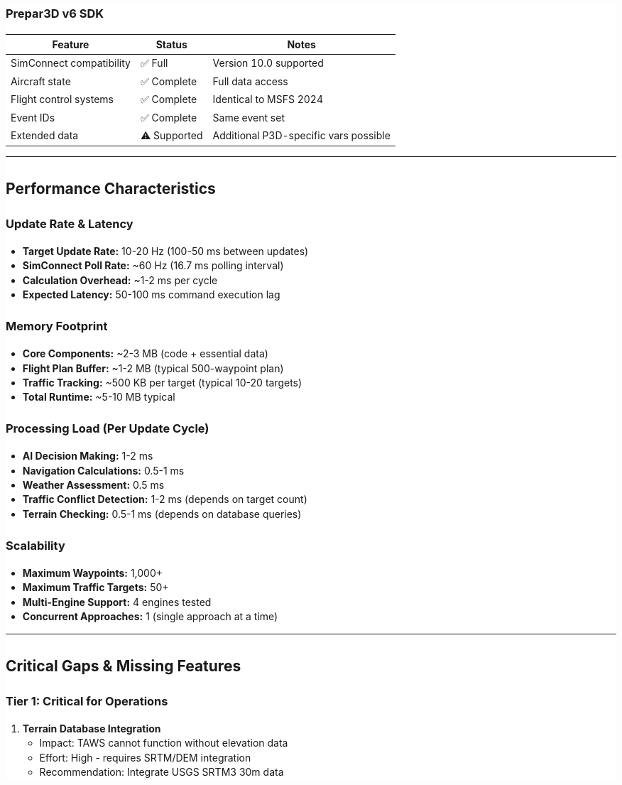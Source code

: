 ### Prepar3D v6 SDK
| Feature | Status | Notes |
|---------|--------|-------|
| SimConnect compatibility | ✅ Full | Version 10.0 supported |
| Aircraft state | ✅ Complete | Full data access |
| Flight control systems | ✅ Complete | Identical to MSFS 2024 |
| Event IDs | ✅ Complete | Same event set |
| Extended data | ⚠️ Supported | Additional P3D-specific vars possible |

---

## Performance Characteristics

### Update Rate & Latency
- **Target Update Rate:** 10-20 Hz (100-50 ms between updates)
- **SimConnect Poll Rate:** ~60 Hz (16.7 ms polling interval)
- **Calculation Overhead:** ~1-2 ms per cycle
- **Expected Latency:** 50-100 ms command execution lag

### Memory Footprint
- **Core Components:** ~2-3 MB (code + essential data)
- **Flight Plan Buffer:** ~1-2 MB (typical 500-waypoint plan)
- **Traffic Tracking:** ~500 KB per target (typical 10-20 targets)
- **Total Runtime:** ~5-10 MB typical

### Processing Load (Per Update Cycle)
- **AI Decision Making:** 1-2 ms
- **Navigation Calculations:** 0.5-1 ms
- **Weather Assessment:** 0.5 ms
- **Traffic Conflict Detection:** 1-2 ms (depends on target count)
- **Terrain Checking:** 0.5-1 ms (depends on database queries)

### Scalability
- **Maximum Waypoints:** 1,000+
- **Maximum Traffic Targets:** 50+
- **Multi-Engine Support:** 4 engines tested
- **Concurrent Approaches:** 1 (single approach at a time)

---

## Critical Gaps & Missing Features

### Tier 1: Critical for Operations
1. **Terrain Database Integration**
   - Impact: TAWS cannot function without elevation data
   - Effort: High - requires SRTM/DEM integration
   - Recommendation: Integrate USGS SRTM3 30m data
